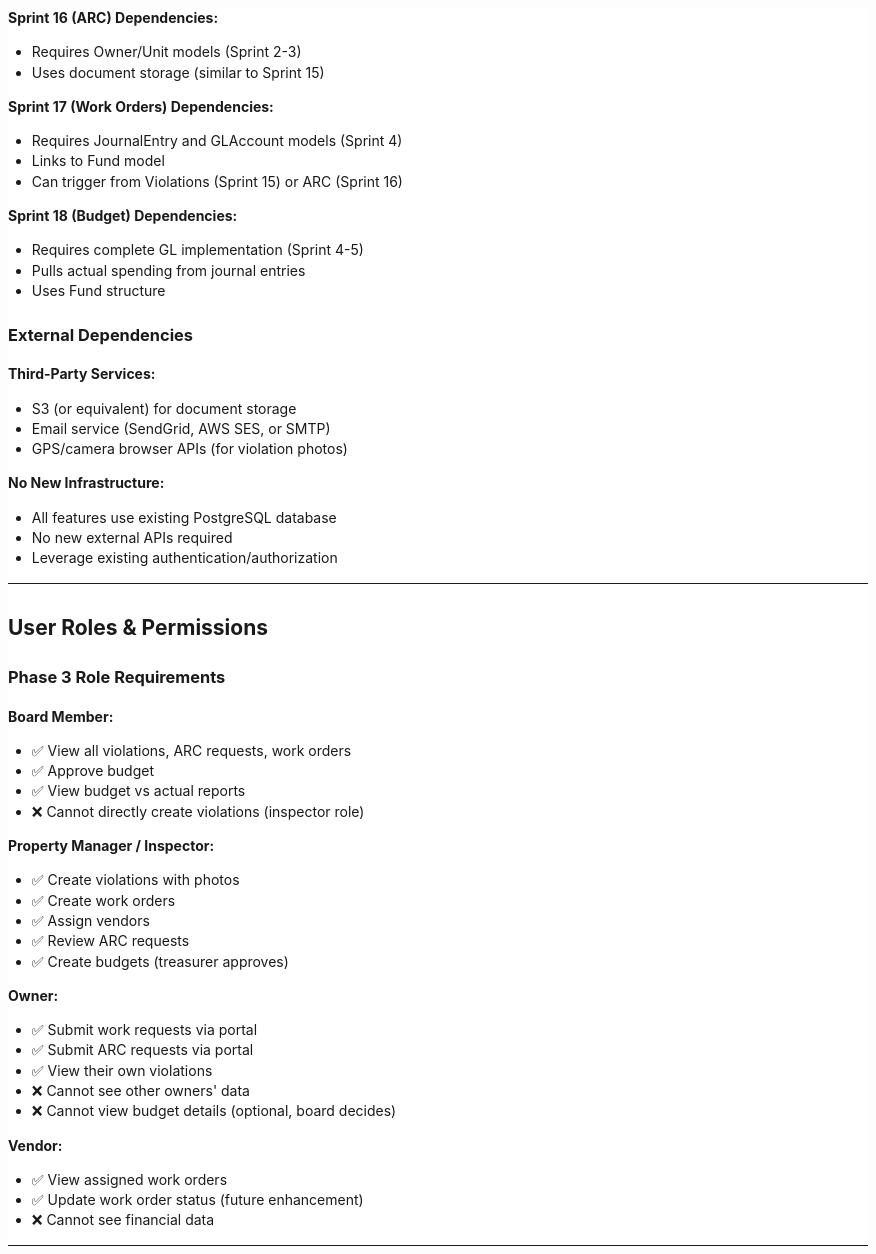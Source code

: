 **Sprint 16 (ARC) Dependencies:**
- Requires Owner/Unit models (Sprint 2-3)
- Uses document storage (similar to Sprint 15)

**Sprint 17 (Work Orders) Dependencies:**
- Requires JournalEntry and GLAccount models (Sprint 4)
- Links to Fund model
- Can trigger from Violations (Sprint 15) or ARC (Sprint 16)

**Sprint 18 (Budget) Dependencies:**
- Requires complete GL implementation (Sprint 4-5)
- Pulls actual spending from journal entries
- Uses Fund structure

### External Dependencies

**Third-Party Services:**
- S3 (or equivalent) for document storage
- Email service (SendGrid, AWS SES, or SMTP)
- GPS/camera browser APIs (for violation photos)

**No New Infrastructure:**
- All features use existing PostgreSQL database
- No new external APIs required
- Leverage existing authentication/authorization

---

## User Roles & Permissions

### Phase 3 Role Requirements

**Board Member:**
- ✅ View all violations, ARC requests, work orders
- ✅ Approve budget
- ✅ View budget vs actual reports
- ❌ Cannot directly create violations (inspector role)

**Property Manager / Inspector:**
- ✅ Create violations with photos
- ✅ Create work orders
- ✅ Assign vendors
- ✅ Review ARC requests
- ✅ Create budgets (treasurer approves)

**Owner:**
- ✅ Submit work requests via portal
- ✅ Submit ARC requests via portal
- ✅ View their own violations
- ❌ Cannot see other owners' data
- ❌ Cannot view budget details (optional, board decides)

**Vendor:**
- ✅ View assigned work orders
- ✅ Update work order status (future enhancement)
- ❌ Cannot see financial data

---